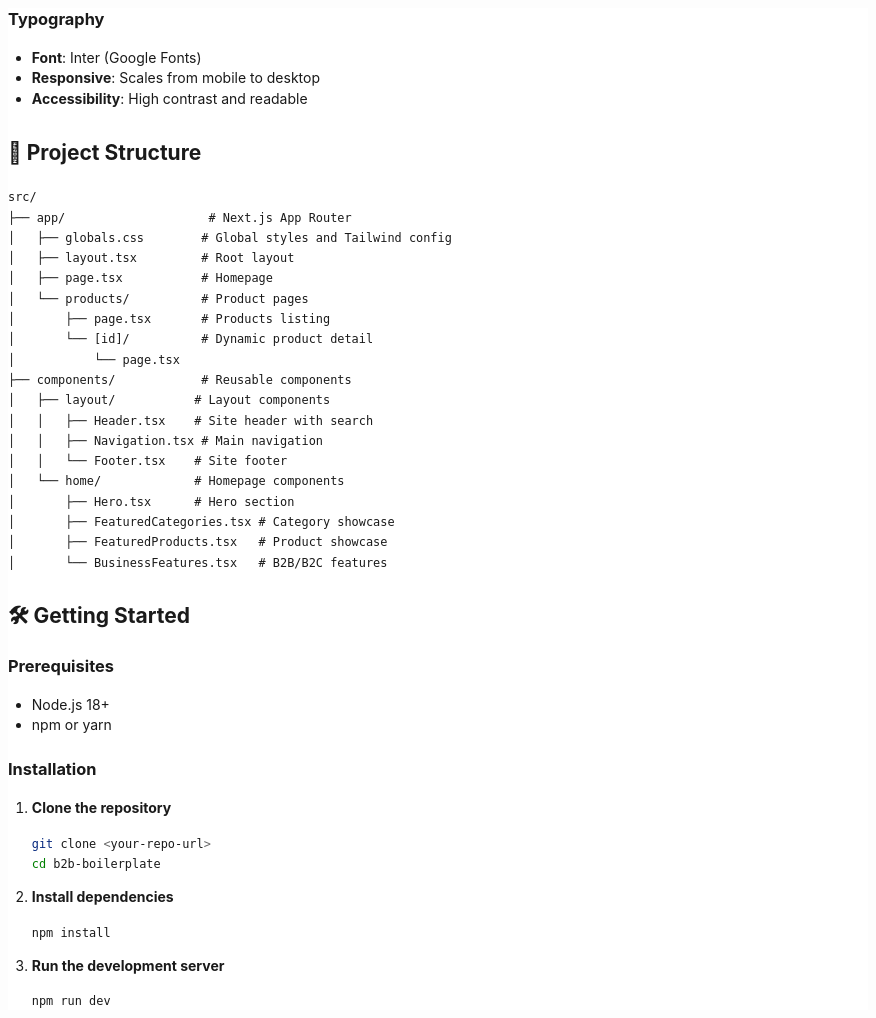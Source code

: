 ### Typography
- **Font**: Inter (Google Fonts)
- **Responsive**: Scales from mobile to desktop
- **Accessibility**: High contrast and readable

## 📁 Project Structure

```
src/
├── app/                    # Next.js App Router
│   ├── globals.css        # Global styles and Tailwind config
│   ├── layout.tsx         # Root layout
│   ├── page.tsx           # Homepage
│   └── products/          # Product pages
│       ├── page.tsx       # Products listing
│       └── [id]/          # Dynamic product detail
│           └── page.tsx
├── components/            # Reusable components
│   ├── layout/           # Layout components
│   │   ├── Header.tsx    # Site header with search
│   │   ├── Navigation.tsx # Main navigation
│   │   └── Footer.tsx    # Site footer
│   └── home/             # Homepage components
│       ├── Hero.tsx      # Hero section
│       ├── FeaturedCategories.tsx # Category showcase
│       ├── FeaturedProducts.tsx   # Product showcase
│       └── BusinessFeatures.tsx   # B2B/B2C features
```

## 🛠️ Getting Started

### Prerequisites
- Node.js 18+ 
- npm or yarn

### Installation

1. **Clone the repository**
   ```bash
   git clone <your-repo-url>
   cd b2b-boilerplate
   ```

2. **Install dependencies**
   ```bash
   npm install
   ```

3. **Run the development server**
   ```bash
   npm run dev
   ```
